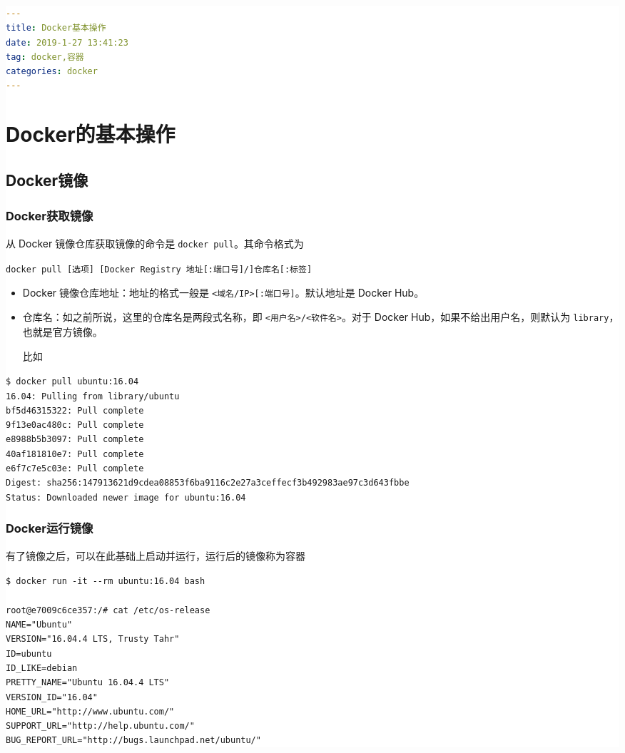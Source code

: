 ```yaml
---
title: Docker基本操作
date: 2019-1-27 13:41:23
tag: docker,容器
categories: docker
---
```


# Docker的基本操作

## Docker镜像

### Docker获取镜像

从 Docker 镜像仓库获取镜像的命令是 `docker pull`。其命令格式为 

```shell
docker pull [选项] [Docker Registry 地址[:端口号]/]仓库名[:标签]
```



- Docker 镜像仓库地址：地址的格式一般是 `<域名/IP>[:端口号]`。默认地址是 Docker Hub。

- 仓库名：如之前所说，这里的仓库名是两段式名称，即 `<用户名>/<软件名>`。对于 Docker Hub，如果不给出用户名，则默认为 `library`，也就是官方镜像。

  比如

````shell
$ docker pull ubuntu:16.04
16.04: Pulling from library/ubuntu
bf5d46315322: Pull complete
9f13e0ac480c: Pull complete
e8988b5b3097: Pull complete
40af181810e7: Pull complete
e6f7c7e5c03e: Pull complete
Digest: sha256:147913621d9cdea08853f6ba9116c2e27a3ceffecf3b492983ae97c3d643fbbe
Status: Downloaded newer image for ubuntu:16.04
````

### Docker运行镜像

有了镜像之后，可以在此基础上启动并运行，运行后的镜像称为容器

```shell
$ docker run -it --rm ubuntu:16.04 bash

root@e7009c6ce357:/# cat /etc/os-release
NAME="Ubuntu"
VERSION="16.04.4 LTS, Trusty Tahr"
ID=ubuntu
ID_LIKE=debian
PRETTY_NAME="Ubuntu 16.04.4 LTS"
VERSION_ID="16.04"
HOME_URL="http://www.ubuntu.com/"
SUPPORT_URL="http://help.ubuntu.com/"
BUG_REPORT_URL="http://bugs.launchpad.net/ubuntu/"
```
